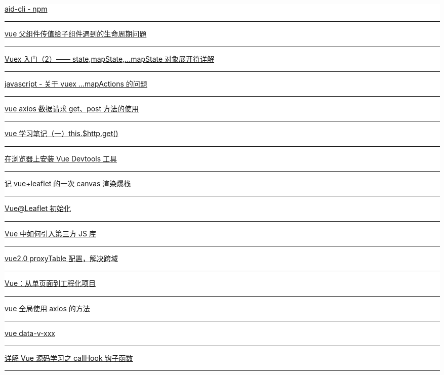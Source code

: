
[aid-cli - npm](https://www.npmjs.com/package/aid-cli)

---

[vue 父组件传值给子组件遇到的生命周期问题](https://blog.csdn.net/wh13267207590/article/details/98747036)

---

[Vuex 入门（2）—— state,mapState,...mapState 对象展开符详解 ](https://blog.csdn.net/dkr380205984/article/details/82185740)

---

[javascript - 关于 vuex ...mapActions 的问题](https://segmentfault.com/q/1010000009658513)

---

[vue axios 数据请求 get、post 方法的使用](https://www.cnblogs.com/nixu/p/9627782.html)

---

[vue 学习笔记（一）this.\$http.get()](https://blog.csdn.net/qq_21069473/article/details/78731975)

---

[在浏览器上安装 Vue Devtools 工具](https://www.cnblogs.com/tanyongli/p/7554045.html)

---

[记 vue+leaflet 的一次 canvas 渲染爆栈](https://www.cnblogs.com/cqq626/p/9434040.html)

---

[Vue@Leaflet 初始化](https://www.jianshu.com/p/9de3a7079d49)

---

[Vue 中如何引入第三方 JS 库](https://blog.csdn.net/csdn_yudong/article/details/78795743)

---

[vue2.0 proxyTable 配置，解决跨域](https://segmentfault.com/a/1190000014396546?utm_medium=referral&utm_source=tuicool)

---

[Vue：从单页面到工程化项目](https://blog.csdn.net/mouday/article/details/95041305)

---

[vue 全局使用 axios 的方法](https://segmentfault.com/a/1190000013128858)

---

[vue data-v-xxx](https://blog.csdn.net/fengjingyu168/article/details/79769608)

---

[详解 Vue 源码学习之 callHook 钩子函数](https://www.jb51.net/article/144419.htm)

---

